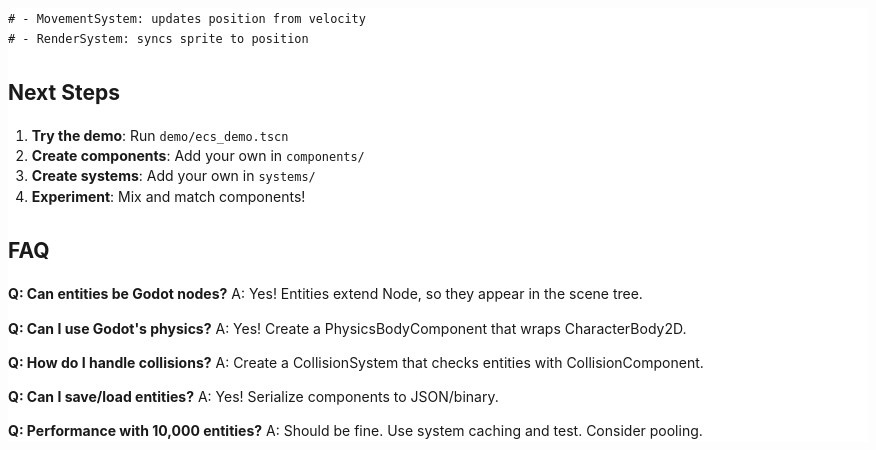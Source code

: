 ```gdscript
# - MovementSystem: updates position from velocity
# - RenderSystem: syncs sprite to position
```

## Next Steps

1. **Try the demo**: Run `demo/ecs_demo.tscn`
2. **Create components**: Add your own in `components/`
3. **Create systems**: Add your own in `systems/`
4. **Experiment**: Mix and match components!

## FAQ

**Q: Can entities be Godot nodes?**
A: Yes! Entities extend Node, so they appear in the scene tree.

**Q: Can I use Godot's physics?**
A: Yes! Create a PhysicsBodyComponent that wraps CharacterBody2D.

**Q: How do I handle collisions?**
A: Create a CollisionSystem that checks entities with CollisionComponent.

**Q: Can I save/load entities?**
A: Yes! Serialize components to JSON/binary.

**Q: Performance with 10,000 entities?**
A: Should be fine. Use system caching and test. Consider pooling.
